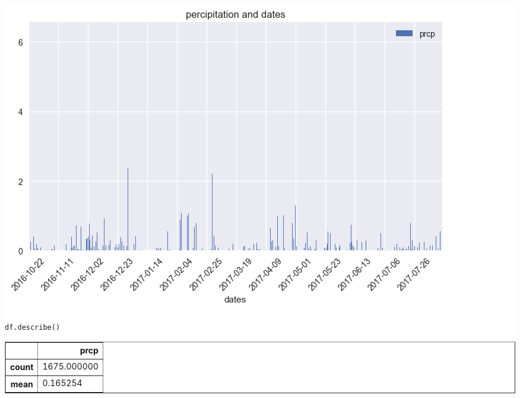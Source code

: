 ![png](output_10_0.png)



```python
df.describe()
```




<div>
<style>
    .dataframe thead tr:only-child th {
        text-align: right;
    }

    .dataframe thead th {
        text-align: left;
    }

    .dataframe tbody tr th {
        vertical-align: top;
    }
</style>
<table border="1" class="dataframe">
  <thead>
    <tr style="text-align: right;">
      <th></th>
      <th>prcp</th>
    </tr>
  </thead>
  <tbody>
    <tr>
      <th>count</th>
      <td>1675.000000</td>
    </tr>
    <tr>
      <th>mean</th>
      <td>0.165254</td>
    </tr>
    <tr>